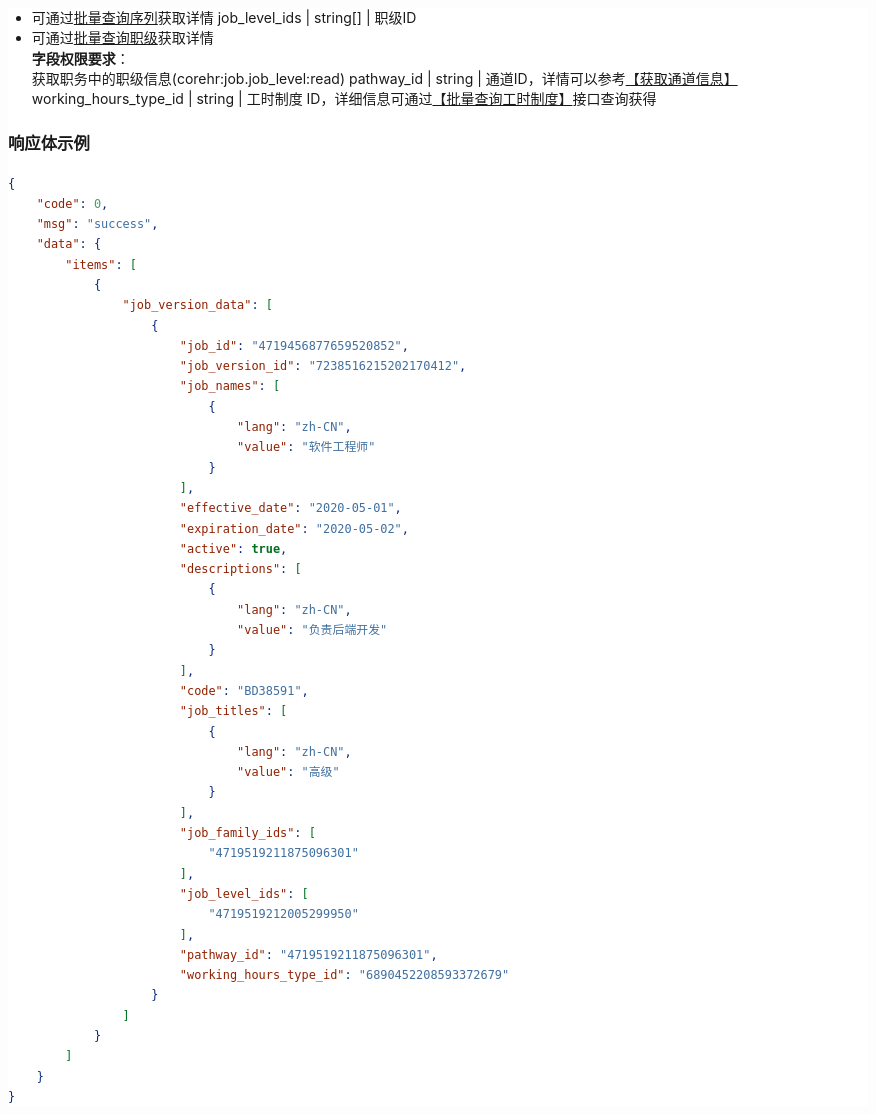 - 可通过[批量查询序列](https://open.feishu.cn/document/uAjLw4CM/ukTMukTMukTM/corehr-v2/job_family/batch_get)获取详情
job_level_ids | string\[\] | 职级ID  
- 可通过[批量查询职级](https://open.feishu.cn/document/uAjLw4CM/ukTMukTMukTM/corehr-v2/job_level/batch_get)获取详情  
**字段权限要求**：  
获取职务中的职级信息(corehr:job.job_level:read)
pathway_id | string | 通道ID，详情可以参考[【获取通道信息】](https://open.feishu.cn/document/uAjLw4CM/ukTMukTMukTM/corehr-v2/pathway/batch_get)
working_hours_type_id | string | 工时制度 ID，详细信息可通过[【批量查询工时制度】](https://open.feishu.cn/document/uAjLw4CM/ukTMukTMukTM/reference/corehr-v1/working_hours_type/list)接口查询获得

### 响应体示例
```json
{
    "code": 0,
    "msg": "success",
    "data": {
        "items": [
            {
                "job_version_data": [
                    {
                        "job_id": "4719456877659520852",
                        "job_version_id": "7238516215202170412",
                        "job_names": [
                            {
                                "lang": "zh-CN",
                                "value": "软件工程师"
                            }
                        ],
                        "effective_date": "2020-05-01",
                        "expiration_date": "2020-05-02",
                        "active": true,
                        "descriptions": [
                            {
                                "lang": "zh-CN",
                                "value": "负责后端开发"
                            }
                        ],
                        "code": "BD38591",
                        "job_titles": [
                            {
                                "lang": "zh-CN",
                                "value": "高级"
                            }
                        ],
                        "job_family_ids": [
                            "4719519211875096301"
                        ],
                        "job_level_ids": [
                            "4719519212005299950"
                        ],
                        "pathway_id": "4719519211875096301",
                        "working_hours_type_id": "6890452208593372679"
                    }
                ]
            }
        ]
    }
}
```
